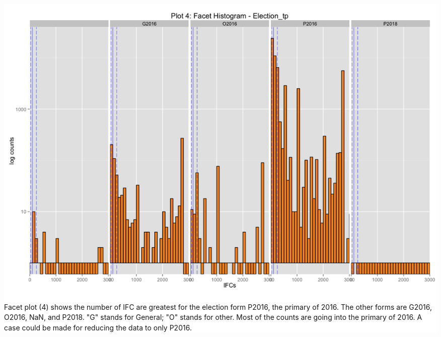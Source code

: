![](political_Contributions_CA2016g_files/figure-markdown_github/facet_two-1.png)

Facet plot (4) shows the number of IFC are greatest for the election form P2016, the primary of 2016. The other forms are G2016, O2016, NaN, and P2018. "G" stands for General; "O" stands for other. Most of the counts are going into the primary of 2016. A case could be made for reducing the data to only P2016.
